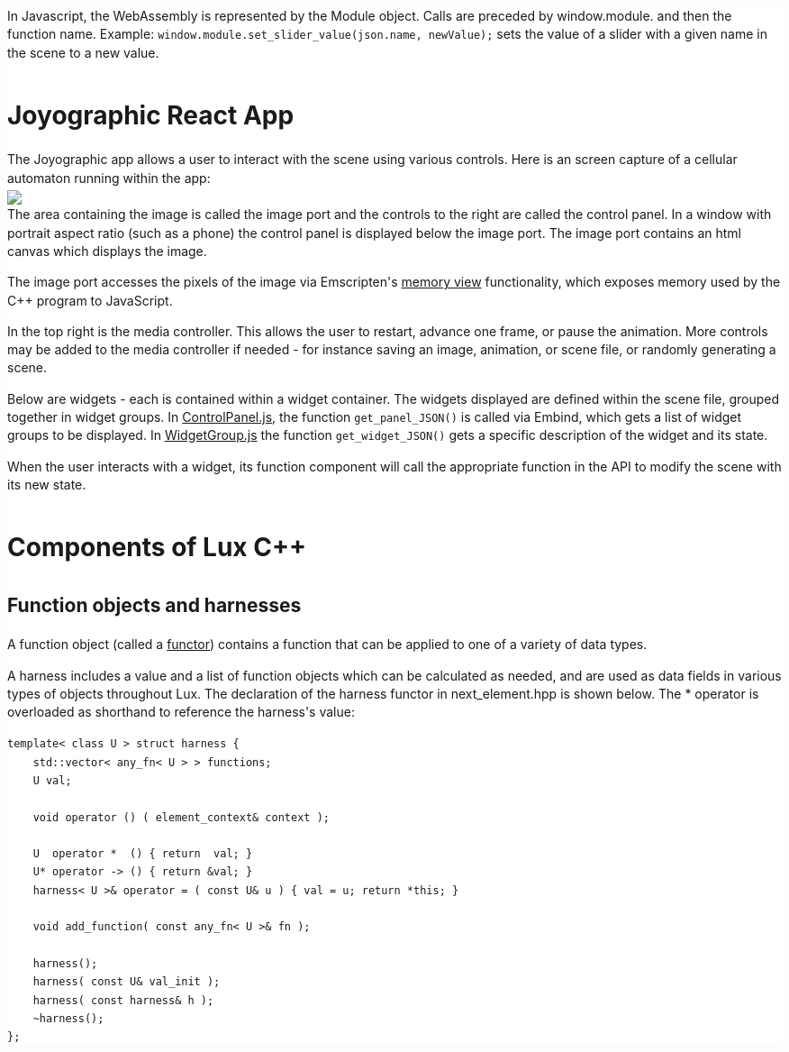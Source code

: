 In Javascript, the WebAssembly is represented by the Module object. Calls are preceded by window.module. and then the function name. Example: `window.module.set_slider_value(json.name, newValue);` sets the value of a slider with a given name in the scene to a new value.

# Joyographic React App

The Joyographic app allows a user to interact with the scene using various controls. Here is an screen capture of a cellular automaton running within the app:
<br><img src="https://joyhughes.github.io/app_example.png" height = 400 align = center><br>
The area containing the image is called the image port and the controls to the right are called the control panel. In a window with portrait aspect ratio (such as a phone) the control panel is displayed below the image port. The image port contains an html canvas which displays the image.

The image port accesses the pixels of the image via Emscripten's [memory view](https://emscripten.org/docs/porting/connecting_cpp_and_javascript/embind.html?highlight=memory%20view#memory-views) functionality, which exposes memory used by the C++ program to JavaScript.

In the top right is the media controller. This allows the user to restart, advance one frame, or pause the animation. More controls may be added to the media controller if needed - for instance saving an image, animation, or scene file, or randomly generating a scene. 

Below are widgets - each is contained within a widget container. The widgets displayed are defined within the scene file, grouped together in widget groups. In [ControlPanel.js](https://github.com/joyhughes/Jen/blob/main/Lux/lux_react/src/components/ControlPanel.js#L50), the function `get_panel_JSON()` is called via Embind, which gets a list of widget groups to be displayed. In [WidgetGroup.js](https://github.com/joyhughes/Jen/blob/main/Lux/lux_react/src/components/WidgetGroup.js#L25) the function `get_widget_JSON()` gets a specific description of the widget and its state.

When the user interacts with a widget, its function component will call the appropriate function in the API to modify the scene with its new state.

# Components of Lux C++

## Function objects and harnesses 
A function object (called a [functor](https://stackoverflow.com/questions/356950/what-are-c-functors-and-their-uses)) contains a function that can be applied to one of a variety of data types. 

A harness includes a value and a list of function objects which can be calculated as needed, and are used as data fields in various types of objects throughout Lux. The declaration of the harness functor in next_element.hpp is shown below. The * operator is overloaded as shorthand to reference the harness's value:

```
template< class U > struct harness {
    std::vector< any_fn< U > > functions;
    U val;

    void operator () ( element_context& context );

    U  operator *  () { return  val; }
    U* operator -> () { return &val; }
    harness< U >& operator = ( const U& u ) { val = u; return *this; }

    void add_function( const any_fn< U >& fn );

    harness();
    harness( const U& val_init );
    harness( const harness& h );
    ~harness();
};
```
